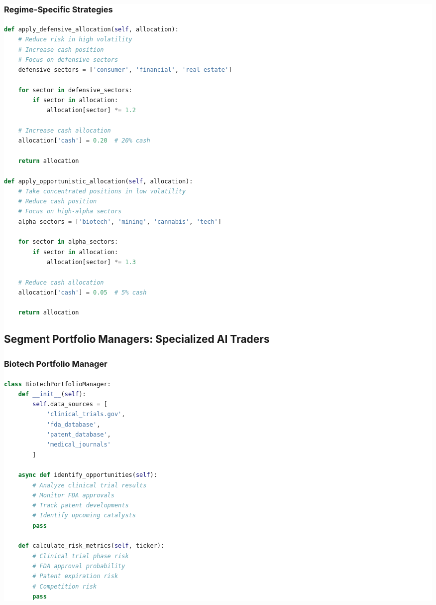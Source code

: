 ### **Regime-Specific Strategies**

```python
def apply_defensive_allocation(self, allocation):
    # Reduce risk in high volatility
    # Increase cash position
    # Focus on defensive sectors
    defensive_sectors = ['consumer', 'financial', 'real_estate']

    for sector in defensive_sectors:
        if sector in allocation:
            allocation[sector] *= 1.2

    # Increase cash allocation
    allocation['cash'] = 0.20  # 20% cash

    return allocation

def apply_opportunistic_allocation(self, allocation):
    # Take concentrated positions in low volatility
    # Reduce cash position
    # Focus on high-alpha sectors
    alpha_sectors = ['biotech', 'mining', 'cannabis', 'tech']

    for sector in alpha_sectors:
        if sector in allocation:
            allocation[sector] *= 1.3

    # Reduce cash allocation
    allocation['cash'] = 0.05  # 5% cash

    return allocation
```

## **Segment Portfolio Managers: Specialized AI Traders**

### **Biotech Portfolio Manager**

```python
class BiotechPortfolioManager:
    def __init__(self):
        self.data_sources = [
            'clinical_trials.gov',
            'fda_database',
            'patent_database',
            'medical_journals'
        ]

    async def identify_opportunities(self):
        # Analyze clinical trial results
        # Monitor FDA approvals
        # Track patent developments
        # Identify upcoming catalysts
        pass

    def calculate_risk_metrics(self, ticker):
        # Clinical trial phase risk
        # FDA approval probability
        # Patent expiration risk
        # Competition risk
        pass
```
